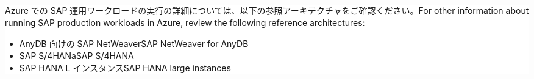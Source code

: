 <span data-ttu-id="0d1cd-218">Azure での SAP 運用ワークロードの実行の詳細については、以下の参照アーキテクチャをご確認ください。</span><span class="sxs-lookup"><span data-stu-id="0d1cd-218">For other information about running SAP production workloads in Azure, review the following reference architectures:</span></span>
* [<span data-ttu-id="0d1cd-219">AnyDB 向けの SAP NetWeaver</span><span class="sxs-lookup"><span data-stu-id="0d1cd-219">SAP NetWeaver for AnyDB</span></span>](/azure/architecture/reference-architectures/sap/sap-netweaver) 
* [<span data-ttu-id="0d1cd-220">SAP S/4HANa</span><span class="sxs-lookup"><span data-stu-id="0d1cd-220">SAP S/4HANA</span></span>](/azure/architecture/reference-architectures/sap/sap-s4hana)
* [<span data-ttu-id="0d1cd-221">SAP HANA L インスタンス</span><span class="sxs-lookup"><span data-stu-id="0d1cd-221">SAP HANA large instances</span></span>](/azure/architecture/reference-architectures/sap/hana-large-instances)


[architecture]: media/architecture-sap-production.png
